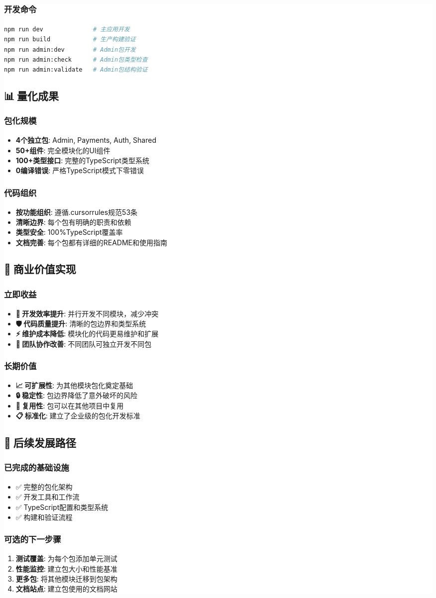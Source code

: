 ### 开发命令
```bash
npm run dev              # 主应用开发
npm run build            # 生产构建验证
npm run admin:dev        # Admin包开发
npm run admin:check      # Admin包类型检查
npm run admin:validate   # Admin包结构验证
```

## 📊 量化成果

### 包化规模
- **4个独立包**: Admin, Payments, Auth, Shared
- **50+组件**: 完全模块化的UI组件
- **100+类型接口**: 完整的TypeScript类型系统
- **0编译错误**: 严格TypeScript模式下零错误

### 代码组织
- **按功能组织**: 遵循.cursorrules规范53条
- **清晰边界**: 每个包有明确的职责和依赖
- **类型安全**: 100%TypeScript覆盖率
- **文档完善**: 每个包都有详细的README和使用指南

## 🎯 商业价值实现

### 立即收益
- **🚀 开发效率提升**: 并行开发不同模块，减少冲突
- **🛡️ 代码质量提升**: 清晰的包边界和类型系统
- **⚡ 维护成本降低**: 模块化的代码更易维护和扩展
- **🎯 团队协作改善**: 不同团队可独立开发不同包

### 长期价值
- **📈 可扩展性**: 为其他模块包化奠定基础
- **🔒 稳定性**: 包边界降低了意外破坏的风险
- **🔄 复用性**: 包可以在其他项目中复用
- **📋 标准化**: 建立了企业级的包化开发标准

## 🔮 后续发展路径

### 已完成的基础设施
- ✅ 完整的包化架构
- ✅ 开发工具和工作流
- ✅ TypeScript配置和类型系统
- ✅ 构建和验证流程

### 可选的下一步骤
1. **测试覆盖**: 为每个包添加单元测试
2. **性能监控**: 建立包大小和性能基准
3. **更多包**: 将其他模块迁移到包架构
4. **文档站点**: 建立包使用的文档网站
